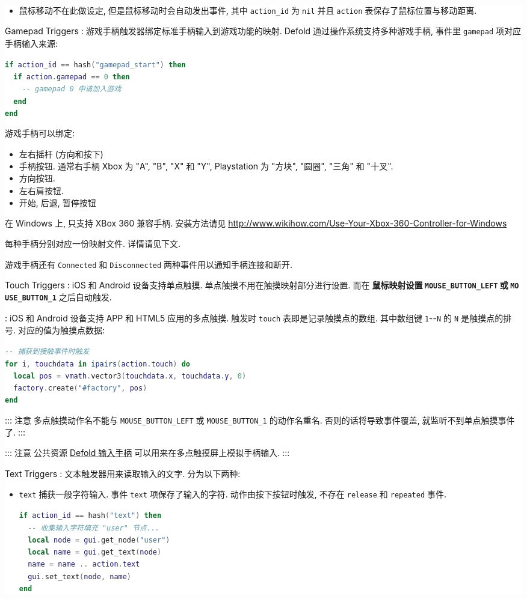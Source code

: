   - 鼠标移动不在此做设定, 但是鼠标移动时会自动发出事件, 其中 `action_id` 为 `nil` 并且 `action` 表保存了鼠标位置与移动距离.

Gamepad Triggers
: 游戏手柄触发器绑定标准手柄输入到游戏功能的映射. Defold 通过操作系统支持多种游戏手柄, 事件里 `gamepad` 项对应手柄输入来源:

  ```lua
  if action_id == hash("gamepad_start") then
    if action.gamepad == 0 then
      -- gamepad 0 申请加入游戏
    end
  end
  ```

  游戏手柄可以绑定:

  - 左右摇杆 (方向和按下)
  - 手柄按钮. 通常右手柄 Xbox 为 "A", "B", "X" 和 "Y", Playstation 为 "方块", "圆圈", "三角" 和 "十叉".
  - 方向按钮.
  - 左右肩按钮.
  - 开始, 后退, 暂停按钮

  在 Windows 上, 只支持 XBox 360 兼容手柄. 安装方法请见 http://www.wikihow.com/Use-Your-Xbox-360-Controller-for-Windows

  每种手柄分别对应一份映射文件. 详情请见下文.
  
  游戏手柄还有 `Connected` 和 `Disconnected` 两种事件用以通知手柄连接和断开.

Touch Triggers
: iOS 和 Android 设备支持单点触摸. 单点触摸不用在触摸映射部分进行设置. 而在 **鼠标映射设置 `MOUSE_BUTTON_LEFT` 或 `MOUSE_BUTTON_1`** 之后自动触发.

: iOS 和 Android 设备支持 APP 和 HTML5 应用的多点触摸. 触发时 `touch` 表即是记录触摸点的数组. 其中数组键 `1`--`N` 的 `N` 是触摸点的排号. 对应的值为触摸点数据:

  ```lua
  -- 捕获到接触事件时触发
  for i, touchdata in ipairs(action.touch) do
    local pos = vmath.vector3(touchdata.x, touchdata.y, 0)
    factory.create("#factory", pos)
  end
  ```

::: 注意
多点触摸动作名不能与 `MOUSE_BUTTON_LEFT` 或 `MOUSE_BUTTON_1` 的动作名重名. 否则的话将导致事件覆盖, 就监听不到单点触摸事件了.
:::

::: 注意
公共资源 [Defold 输入手柄](https://defold.com/assets/defoldinput/) 可以用来在多点触摸屏上模拟手柄输入.
:::

Text Triggers
: 文本触发器用来读取输入的文字. 分为以下两种:

  - `text` 捕获一般字符输入. 事件 `text` 项保存了输入的字符. 动作由按下按钮时触发, 不存在 `release` 和 `repeated` 事件.

    ```lua
    if action_id == hash("text") then
      -- 收集输入字符填充 "user" 节点...
      local node = gui.get_node("user")
      local name = gui.get_text(node)
      name = name .. action.text
      gui.set_text(node, name)
    end
    ```

